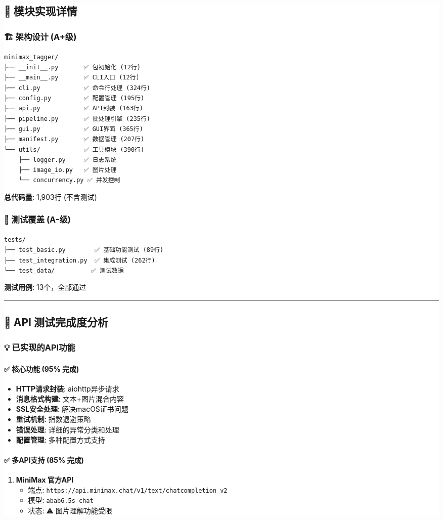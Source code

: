 
## 📁 模块实现详情

### 🏗️ 架构设计 (A+级)

```
minimax_tagger/
├── __init__.py       ✅ 包初始化 (12行)
├── __main__.py       ✅ CLI入口 (12行) 
├── cli.py            ✅ 命令行处理 (324行)
├── config.py         ✅ 配置管理 (195行)
├── api.py            ✅ API封装 (163行)
├── pipeline.py       ✅ 批处理引擎 (235行)
├── gui.py            ✅ GUI界面 (365行)
├── manifest.py       ✅ 数据管理 (207行)
└── utils/            ✅ 工具模块 (390行)
    ├── logger.py     ✅ 日志系统
    ├── image_io.py   ✅ 图片处理
    └── concurrency.py ✅ 并发控制
```

**总代码量**: 1,903行 (不含测试)

### 🧪 测试覆盖 (A-级)

```
tests/
├── test_basic.py        ✅ 基础功能测试 (89行)
├── test_integration.py  ✅ 集成测试 (262行)
└── test_data/          ✅ 测试数据
```

**测试用例**: 13个，全部通过

---

## 🔌 API 测试完成度分析

### 💡 已实现的API功能

#### ✅ 核心功能 (95% 完成)
- **HTTP请求封装**: aiohttp异步请求
- **消息格式构建**: 文本+图片混合内容
- **SSL安全处理**: 解决macOS证书问题
- **重试机制**: 指数退避策略
- **错误处理**: 详细的异常分类和处理
- **配置管理**: 多种配置方式支持

#### ✅ 多API支持 (85% 完成)
1. **MiniMax 官方API**
   - 端点: `https://api.minimax.chat/v1/text/chatcompletion_v2`
   - 模型: `abab6.5s-chat`
   - 状态: ⚠️ 图片理解功能受限
